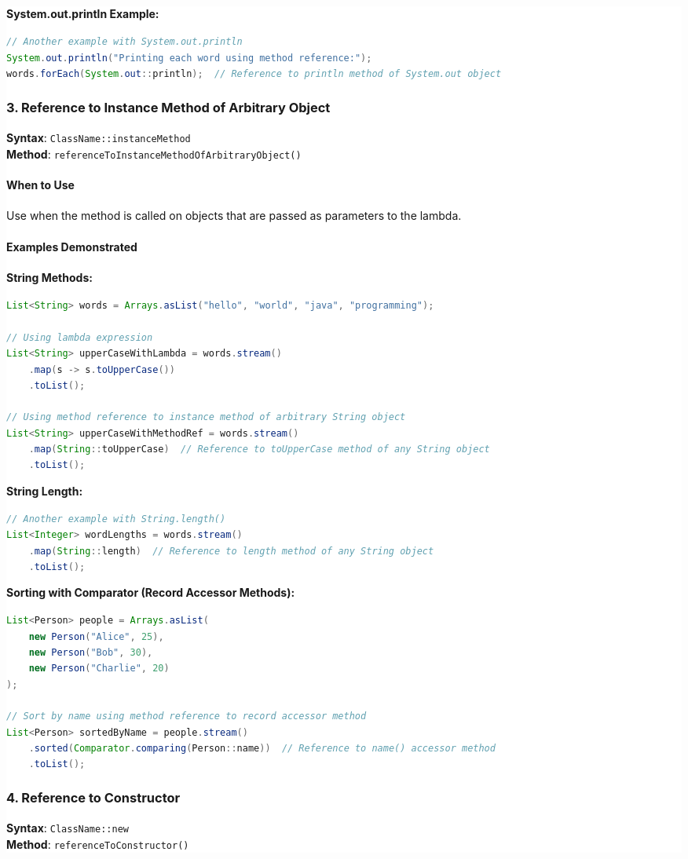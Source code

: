 **System.out.println Example:**
```java
// Another example with System.out.println
System.out.println("Printing each word using method reference:");
words.forEach(System.out::println);  // Reference to println method of System.out object
```

### 3. Reference to Instance Method of Arbitrary Object
**Syntax**: `ClassName::instanceMethod`  
**Method**: `referenceToInstanceMethodOfArbitraryObject()`

#### When to Use
Use when the method is called on objects that are passed as parameters to the lambda.

#### Examples Demonstrated

**String Methods:**
```java
List<String> words = Arrays.asList("hello", "world", "java", "programming");

// Using lambda expression
List<String> upperCaseWithLambda = words.stream()
    .map(s -> s.toUpperCase())
    .toList();

// Using method reference to instance method of arbitrary String object
List<String> upperCaseWithMethodRef = words.stream()
    .map(String::toUpperCase)  // Reference to toUpperCase method of any String object
    .toList();
```

**String Length:**
```java
// Another example with String.length()
List<Integer> wordLengths = words.stream()
    .map(String::length)  // Reference to length method of any String object
    .toList();
```

**Sorting with Comparator (Record Accessor Methods):**
```java
List<Person> people = Arrays.asList(
    new Person("Alice", 25),
    new Person("Bob", 30),
    new Person("Charlie", 20)
);

// Sort by name using method reference to record accessor method
List<Person> sortedByName = people.stream()
    .sorted(Comparator.comparing(Person::name))  // Reference to name() accessor method
    .toList();
```

### 4. Reference to Constructor
**Syntax**: `ClassName::new`  
**Method**: `referenceToConstructor()`
